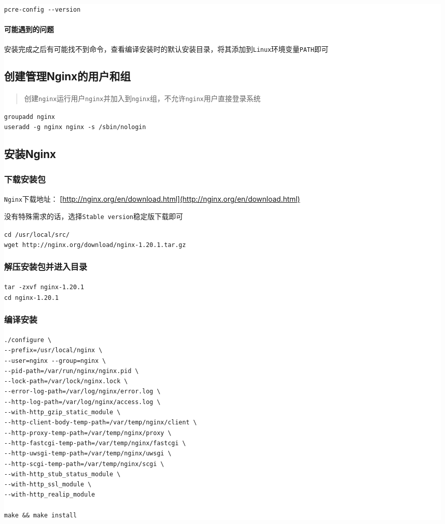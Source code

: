 ```shell
pcre-config --version
```

#### 可能遇到的问题

安装完成之后有可能找不到命令，查看编译安装时的默认安装目录，将其添加到`Linux`环境变量`PATH`即可

## 创建管理Nginx的用户和组

> 创建`nginx`运行用户`nginx`并加入到`nginx`组，不允许`nginx`用户直接登录系统

```shell
groupadd nginx
useradd -g nginx nginx -s /sbin/nologin
```

## 安装Nginx

### 下载安装包

`Nginx`下载地址：
[http://nginx.org/en/download.html](http://nginx.org/en/download.html)

没有特殊需求的话，选择`Stable version`稳定版下载即可

```shell
cd /usr/local/src/
wget http://nginx.org/download/nginx-1.20.1.tar.gz
```

### 解压安装包并进入目录

```shell
tar -zxvf nginx-1.20.1
cd nginx-1.20.1
```

### 编译安装

```shell
./configure \
--prefix=/usr/local/nginx \
--user=nginx --group=nginx \
--pid-path=/var/run/nginx/nginx.pid \
--lock-path=/var/lock/nginx.lock \
--error-log-path=/var/log/nginx/error.log \
--http-log-path=/var/log/nginx/access.log \
--with-http_gzip_static_module \
--http-client-body-temp-path=/var/temp/nginx/client \
--http-proxy-temp-path=/var/temp/nginx/proxy \
--http-fastcgi-temp-path=/var/temp/nginx/fastcgi \
--http-uwsgi-temp-path=/var/temp/nginx/uwsgi \
--http-scgi-temp-path=/var/temp/nginx/scgi \
--with-http_stub_status_module \
--with-http_ssl_module \
--with-http_realip_module

make && make install
```
